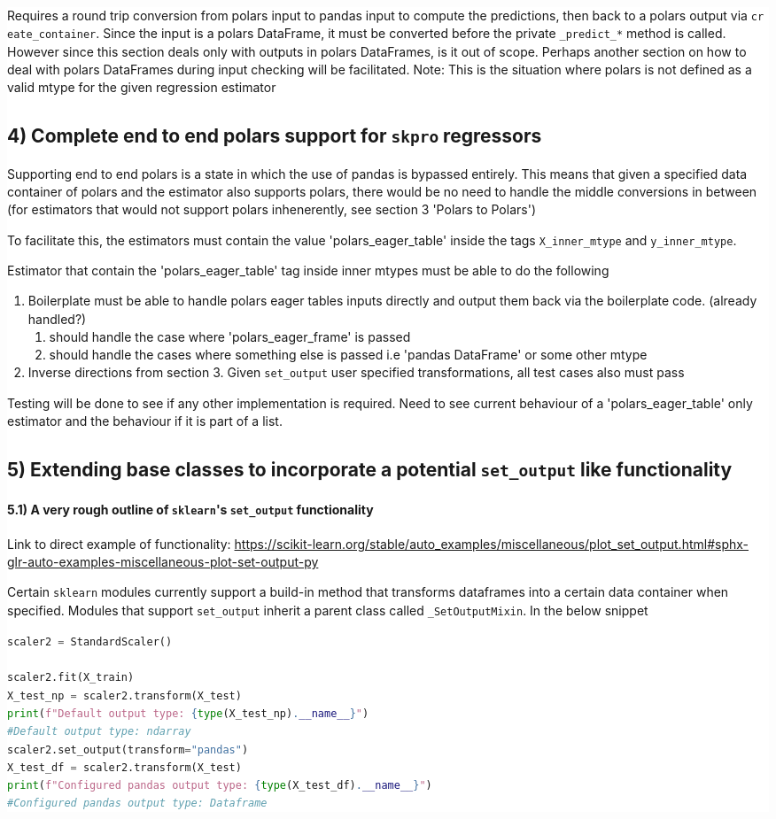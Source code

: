 Requires a round trip conversion from polars input to pandas input to compute the predictions, then back to a polars output via `create_container`. Since the input is a polars DataFrame, it must be converted before the private `_predict_*` method is called. However since this section deals only with outputs in polars DataFrames, is it out of scope. Perhaps another section on how to deal with polars DataFrames during input checking will be facilitated. Note: This is the situation where polars is not defined as a valid mtype for the given regression estimator

## 4) Complete end to end polars support for `skpro` regressors

Supporting end to end polars is a state in which the use of pandas is bypassed entirely. This means that given a specified data container of polars and the estimator also supports polars, there would be no need to handle the middle conversions in between (for estimators that would not support polars inhenerently, see section 3 'Polars to Polars')

To facilitate this, the estimators must contain the value 'polars_eager_table' inside the tags `X_inner_mtype` and `y_inner_mtype`.

Estimator that contain the 'polars_eager_table' tag inside inner mtypes must be able to do the following

1) Boilerplate must be able to handle polars eager tables inputs directly and output them back via the boilerplate code. (already handled?)
   1) should handle the case where 'polars_eager_frame' is passed
   2) should handle the cases where something else is passed i.e 'pandas DataFrame' or some other mtype
2) Inverse directions from section 3. Given `set_output` user specified transformations, all test cases also must pass

Testing will be done to see if any other implementation is required. Need to see current behaviour of a 'polars_eager_table' only estimator and the behaviour if it is part of a list.

## 5) Extending base classes to incorporate a potential `set_output` like functionality

#### 5.1) A very rough outline of `sklearn`'s `set_output` functionality

Link to direct example of functionality: https://scikit-learn.org/stable/auto_examples/miscellaneous/plot_set_output.html#sphx-glr-auto-examples-miscellaneous-plot-set-output-py

Certain `sklearn` modules currently support a build-in method that transforms dataframes into a certain data container when specified. Modules that support `set_output` inherit a parent class called `_SetOutputMixin`. In the below snippet

```python
scaler2 = StandardScaler()

scaler2.fit(X_train)
X_test_np = scaler2.transform(X_test)
print(f"Default output type: {type(X_test_np).__name__}")
#Default output type: ndarray
scaler2.set_output(transform="pandas")
X_test_df = scaler2.transform(X_test)
print(f"Configured pandas output type: {type(X_test_df).__name__}")
#Configured pandas output type: Dataframe

```
